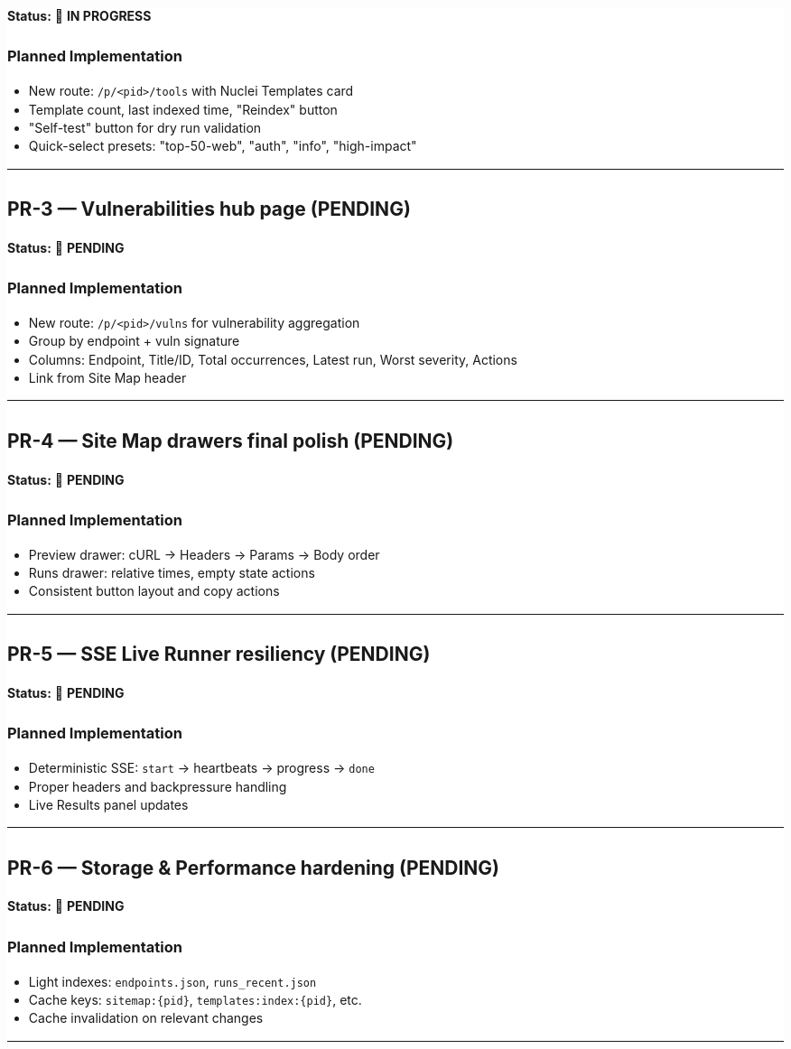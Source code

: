 **Status:** 🔄 **IN PROGRESS**

### Planned Implementation
- New route: `/p/<pid>/tools` with Nuclei Templates card
- Template count, last indexed time, "Reindex" button
- "Self-test" button for dry run validation
- Quick-select presets: "top-50-web", "auth", "info", "high-impact"

---

## PR-3 — Vulnerabilities hub page (PENDING)

**Status:** 🔄 **PENDING**

### Planned Implementation
- New route: `/p/<pid>/vulns` for vulnerability aggregation
- Group by endpoint + vuln signature
- Columns: Endpoint, Title/ID, Total occurrences, Latest run, Worst severity, Actions
- Link from Site Map header

---

## PR-4 — Site Map drawers final polish (PENDING)

**Status:** 🔄 **PENDING**

### Planned Implementation
- Preview drawer: cURL → Headers → Params → Body order
- Runs drawer: relative times, empty state actions
- Consistent button layout and copy actions

---

## PR-5 — SSE Live Runner resiliency (PENDING)

**Status:** 🔄 **PENDING**

### Planned Implementation
- Deterministic SSE: `start` → heartbeats → progress → `done`
- Proper headers and backpressure handling
- Live Results panel updates

---

## PR-6 — Storage & Performance hardening (PENDING)

**Status:** 🔄 **PENDING**

### Planned Implementation
- Light indexes: `endpoints.json`, `runs_recent.json`
- Cache keys: `sitemap:{pid}`, `templates:index:{pid}`, etc.
- Cache invalidation on relevant changes

---